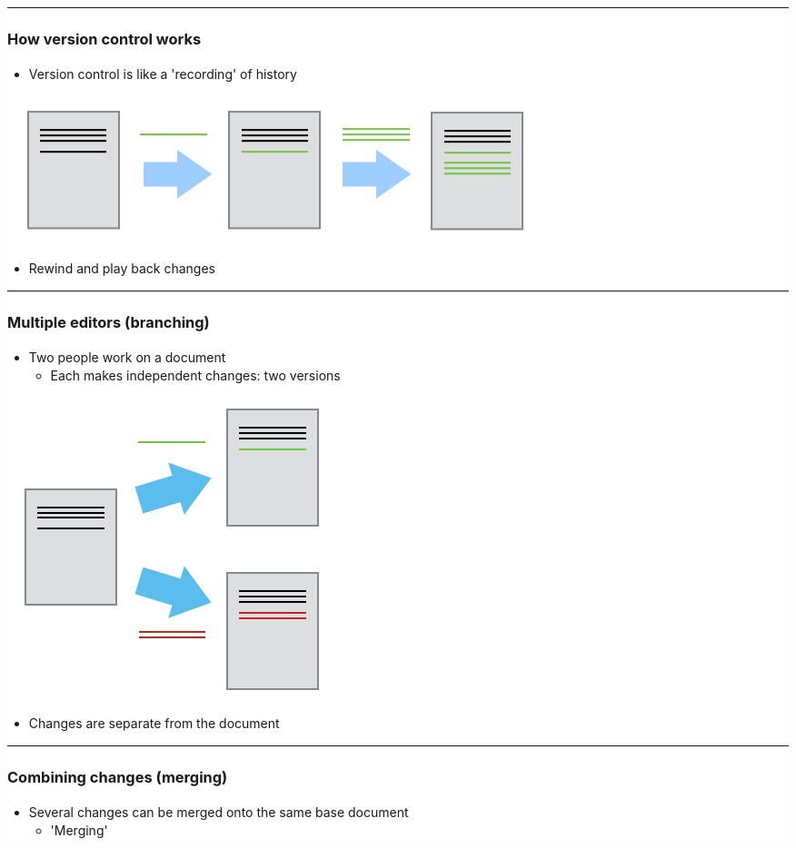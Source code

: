 ----

### How version control works

* Version control is like a 'recording' of history

![Three documents. The first has two paragraphs. The second has a modified paragraph. The third has an additional paragraph](img/play-changes.png)

* Rewind and play back changes

----

### Multiple editors (branching)

* Two people work on a document
  * Each makes independent changes: two versions
  
![Three documents. On the left is the original, and on the right are two versions of this with different, and conflicting, changes](img/versions.png)

* Changes are separate from the document

----

### Combining changes (merging)

* Several changes can be merged onto the same base document
  * 'Merging'
